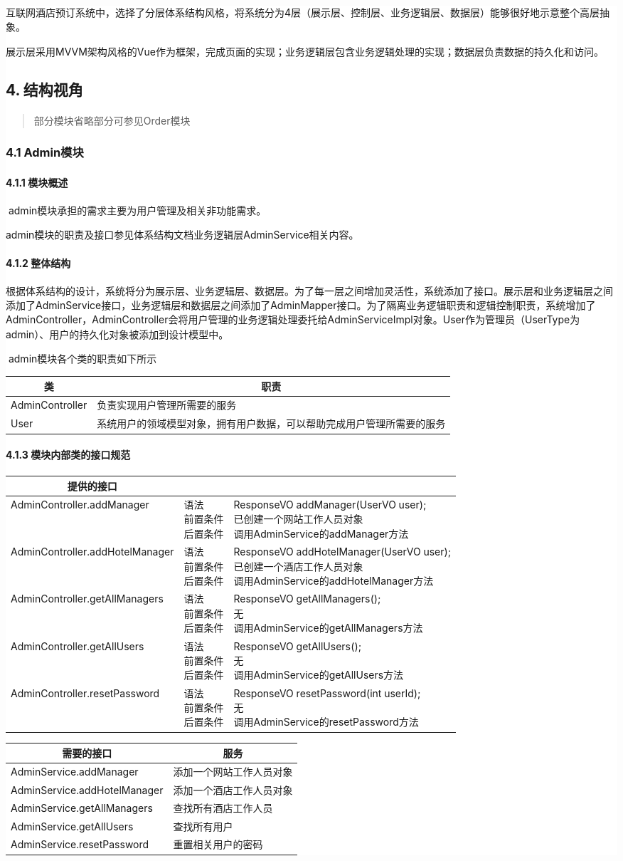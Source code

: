 ​	互联网酒店预订系统中，选择了分层体系结构风格，将系统分为4层（展示层、控制层、业务逻辑层、数据层）能够很好地示意整个高层抽象。

​	展示层采用MVVM架构风格的Vue作为框架，完成页面的实现；业务逻辑层包含业务逻辑处理的实现；数据层负责数据的持久化和访问。



## 4. 结构视角

> 部分模块省略部分可参见Order模块

### 4.1 Admin模块

#### 4.1.1 模块概述

​	admin模块承担的需求主要为用户管理及相关非功能需求。

​	admin模块的职责及接口参见体系结构文档业务逻辑层AdminService相关内容。

#### 4.1.2 整体结构

​	根据体系结构的设计，系统将分为展示层、业务逻辑层、数据层。为了每一层之间增加灵活性，系统添加了接口。展示层和业务逻辑层之间添加了AdminService接口，业务逻辑层和数据层之间添加了AdminMapper接口。为了隔离业务逻辑职责和逻辑控制职责，系统增加了AdminController，AdminController会将用户管理的业务逻辑处理委托给AdminServiceImpl对象。User作为管理员（UserType为admin）、用户的持久化对象被添加到设计模型中。

​	admin模块各个类的职责如下所示

| 类              | 职责                                                         |
| --------------- | ------------------------------------------------------------ |
| AdminController | 负责实现用户管理所需要的服务                                 |
| User            | 系统用户的领域模型对象，拥有用户数据，可以帮助完成用户管理所需要的服务 |

#### 4.1.3 模块内部类的接口规范

| 提供的接口                      |                                  |                                                              |
| ------------------------------- | -------------------------------- | ------------------------------------------------------------ |
| AdminController.addManager      | 语法<br />前置条件<br />后置条件 | ResponseVO addManager(UserVO user);<br />已创建一个网站工作人员对象<br />调用AdminService的addManager方法 |
| AdminController.addHotelManager | 语法<br />前置条件<br />后置条件 | ResponseVO addHotelManager(UserVO user);<br />已创建一个酒店工作人员对象<br />调用AdminService的addHotelManager方法 |
| AdminController.getAllManagers  | 语法<br />前置条件<br />后置条件 | ResponseVO getAllManagers();<br />无<br />调用AdminService的getAllManagers方法 |
| AdminController.getAllUsers     | 语法<br />前置条件<br />后置条件 | ResponseVO getAllUsers();<br />无<br />调用AdminService的getAllUsers方法 |
| AdminController.resetPassword   | 语法<br />前置条件<br />后置条件 | ResponseVO resetPassword(int userId);<br />无<br />调用AdminService的resetPassword方法 |

| 需要的接口                   | 服务                     |
| ---------------------------- | ------------------------ |
| AdminService.addManager      | 添加一个网站工作人员对象 |
| AdminService.addHotelManager | 添加一个酒店工作人员对象 |
| AdminService.getAllManagers  | 查找所有酒店工作人员     |
| AdminService.getAllUsers     | 查找所有用户             |
| AdminService.resetPassword   | 重置相关用户的密码       |

